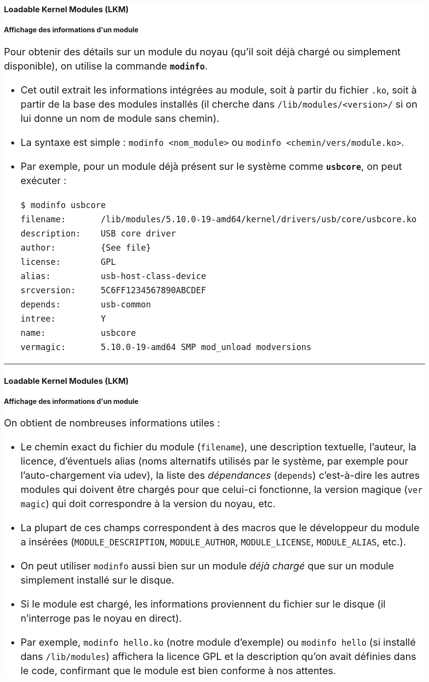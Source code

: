 
### Loadable Kernel Modules (LKM)

#### Affichage des informations d'un module

<div style="font-size:20px">

Pour obtenir des détails sur un module du noyau (qu’il soit déjà chargé ou simplement disponible), on utilise la commande **`modinfo`**. 
- Cet outil extrait les informations intégrées au module, soit à partir du fichier `.ko`, soit à partir de la base des modules installés (il cherche dans `/lib/modules/<version>/` si on lui donne un nom de module sans chemin).

- La syntaxe est simple : `modinfo <nom_module>` ou `modinfo <chemin/vers/module.ko>`. 
- Par exemple, pour un module déjà présent sur le système comme **`usbcore`**, on peut exécuter : 

   ```bash
   $ modinfo usbcore
   filename:       /lib/modules/5.10.0-19-amd64/kernel/drivers/usb/core/usbcore.ko
   description:    USB core driver
   author:         {See file}
   license:        GPL
   alias:          usb-host-class-device
   srcversion:     5C6FF1234567890ABCDEF
   depends:        usb-common
   intree:         Y 
   name:           usbcore
   vermagic:       5.10.0-19-amd64 SMP mod_unload modversions 
   ``` 

</div>

---

### Loadable Kernel Modules (LKM)

#### Affichage des informations d'un module

<div style="font-size:20px">

On obtient de nombreuses informations utiles : 
- Le chemin exact du fichier du module (`filename`), une description textuelle, l’auteur, la licence, d’éventuels alias (noms alternatifs utilisés par le système, par exemple pour l’auto-chargement via udev), la liste des *dépendances* (`depends`) c’est-à-dire les autres modules qui doivent être chargés pour que celui-ci fonctionne, la version magique (`vermagic`) qui doit correspondre à la version du noyau, etc. 
- La plupart de ces champs correspondent à des macros que le développeur du module a insérées (`MODULE_DESCRIPTION`, `MODULE_AUTHOR`, `MODULE_LICENSE`, `MODULE_ALIAS`, etc.).  

- On peut utiliser `modinfo` aussi bien sur un module *déjà chargé* que sur un module simplement installé sur le disque. 
- Si le module est chargé, les informations proviennent du fichier sur le disque (il n’interroge pas le noyau en direct). 
- Par exemple, `modinfo hello.ko` (notre module d’exemple) ou `modinfo hello` (si installé dans `/lib/modules`) affichera la licence GPL et la description qu’on avait définies dans le code, confirmant que le module est bien conforme à nos attentes. 
